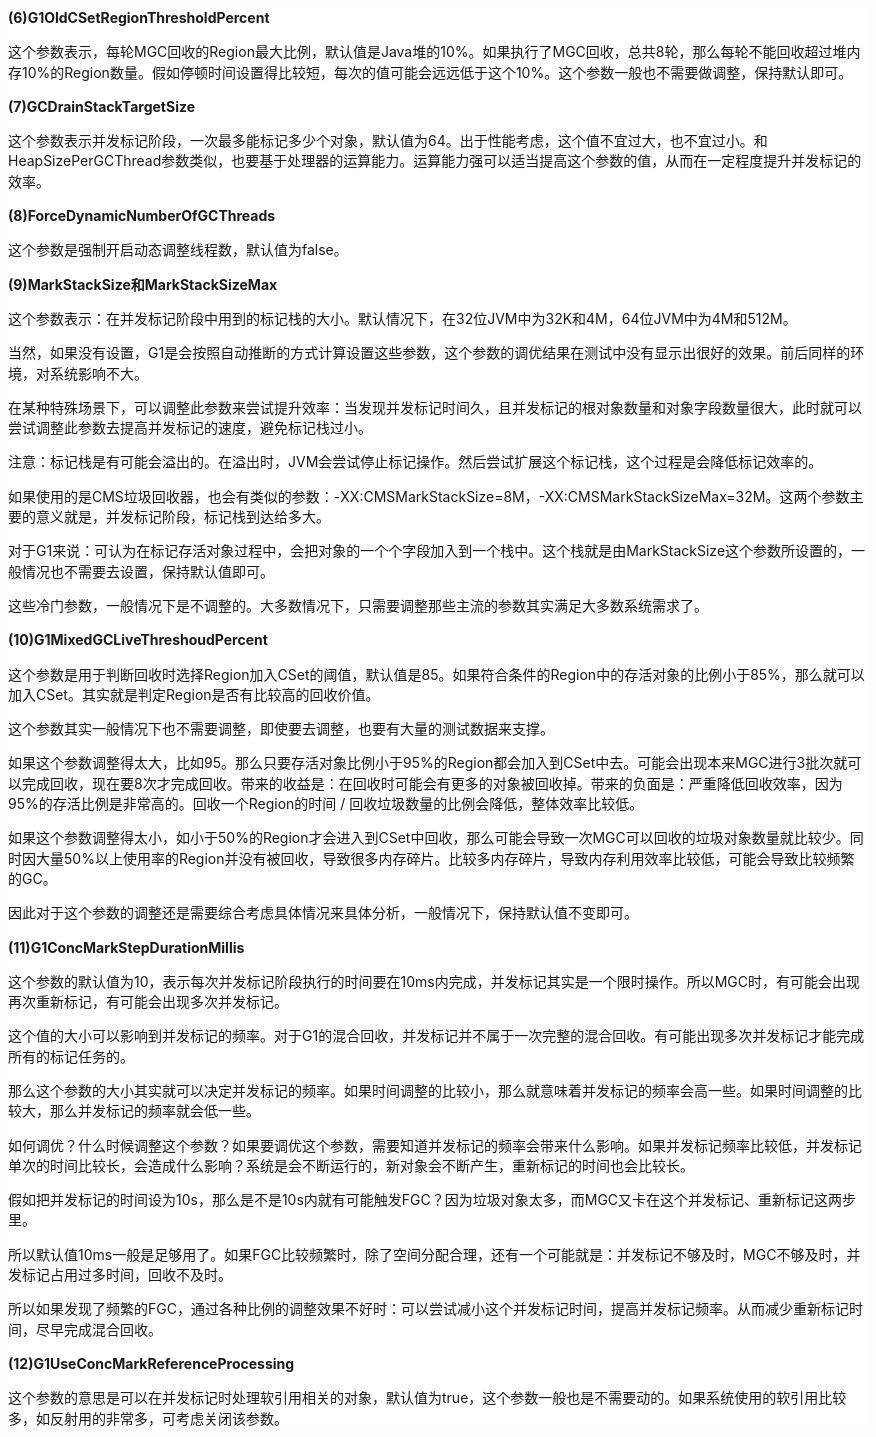 **(6)G1OldCSetRegionThresholdPercent**

这个参数表示，每轮MGC回收的Region最大比例，默认值是Java堆的10%。如果执行了MGC回收，总共8轮，那么每轮不能回收超过堆内存10%的Region数量。假如停顿时间设置得比较短，每次的值可能会远远低于这个10%。这个参数一般也不需要做调整，保持默认即可。

**(7)GCDrainStackTargetSize**

这个参数表示并发标记阶段，一次最多能标记多少个对象，默认值为64。出于性能考虑，这个值不宜过大，也不宜过小。和HeapSizePerGCThread参数类似，也要基于处理器的运算能力。运算能力强可以适当提高这个参数的值，从而在一定程度提升并发标记的效率。

**(8)ForceDynamicNumberOfGCThreads**

这个参数是强制开启动态调整线程数，默认值为false。

**(9)MarkStackSize和MarkStackSizeMax**

这个参数表示：在并发标记阶段中用到的标记栈的大小。默认情况下，在32位JVM中为32K和4M，64位JVM中为4M和512M。

当然，如果没有设置，G1是会按照自动推断的方式计算设置这些参数，这个参数的调优结果在测试中没有显示出很好的效果。前后同样的环境，对系统影响不大。

在某种特殊场景下，可以调整此参数来尝试提升效率：当发现并发标记时间久，且并发标记的根对象数量和对象字段数量很大，此时就可以尝试调整此参数去提高并发标记的速度，避免标记栈过小。

注意：标记栈是有可能会溢出的。在溢出时，JVM会尝试停止标记操作。然后尝试扩展这个标记栈，这个过程是会降低标记效率的。

如果使用的是CMS垃圾回收器，也会有类似的参数：-XX:CMSMarkStackSize=8M，-XX:CMSMarkStackSizeMax=32M。这两个参数主要的意义就是，并发标记阶段，标记栈到达给多大。

对于G1来说：可认为在标记存活对象过程中，会把对象的一个个字段加入到一个栈中。这个栈就是由MarkStackSize这个参数所设置的，一般情况也不需要去设置，保持默认值即可。

这些冷门参数，一般情况下是不调整的。大多数情况下，只需要调整那些主流的参数其实满足大多数系统需求了。

**(10)G1MixedGCLiveThreshoudPercent**

这个参数是用于判断回收时选择Region加入CSet的阈值，默认值是85。如果符合条件的Region中的存活对象的比例小于85%，那么就可以加入CSet。其实就是判定Region是否有比较高的回收价值。

这个参数其实一般情况下也不需要调整，即使要去调整，也要有大量的测试数据来支撑。

如果这个参数调整得太大，比如95。那么只要存活对象比例小于95%的Region都会加入到CSet中去。可能会出现本来MGC进行3批次就可以完成回收，现在要8次才完成回收。带来的收益是：在回收时可能会有更多的对象被回收掉。带来的负面是：严重降低回收效率，因为95%的存活比例是非常高的。回收一个Region的时间 / 回收垃圾数量的比例会降低，整体效率比较低。

如果这个参数调整得太小，如小于50%的Region才会进入到CSet中回收，那么可能会导致一次MGC可以回收的垃圾对象数量就比较少。同时因大量50%以上使用率的Region并没有被回收，导致很多内存碎片。比较多内存碎片，导致内存利用效率比较低，可能会导致比较频繁的GC。

因此对于这个参数的调整还是需要综合考虑具体情况来具体分析，一般情况下，保持默认值不变即可。

**(11)G1ConcMarkStepDurationMillis**

这个参数的默认值为10，表示每次并发标记阶段执行的时间要在10ms内完成，并发标记其实是一个限时操作。所以MGC时，有可能会出现再次重新标记，有可能会出现多次并发标记。

这个值的大小可以影响到并发标记的频率。对于G1的混合回收，并发标记并不属于一次完整的混合回收。有可能出现多次并发标记才能完成所有的标记任务的。

那么这个参数的大小其实就可以决定并发标记的频率。如果时间调整的比较小，那么就意味着并发标记的频率会高一些。如果时间调整的比较大，那么并发标记的频率就会低一些。

如何调优？什么时候调整这个参数？如果要调优这个参数，需要知道并发标记的频率会带来什么影响。如果并发标记频率比较低，并发标记单次的时间比较长，会造成什么影响？系统是会不断运行的，新对象会不断产生，重新标记的时间也会比较长。

假如把并发标记的时间设为10s，那么是不是10s内就有可能触发FGC？因为垃圾对象太多，而MGC又卡在这个并发标记、重新标记这两步里。

所以默认值10ms一般是足够用了。如果FGC比较频繁时，除了空间分配合理，还有一个可能就是：并发标记不够及时，MGC不够及时，并发标记占用过多时间，回收不及时。

所以如果发现了频繁的FGC，通过各种比例的调整效果不好时：可以尝试减小这个并发标记时间，提高并发标记频率。从而减少重新标记时间，尽早完成混合回收。

**(12)G1UseConcMarkReferenceProcessing**

这个参数的意思是可以在并发标记时处理软引用相关的对象，默认值为true，这个参数一般也是不需要动的。如果系统使用的软引用比较多，如反射用的非常多，可考虑关闭该参数。